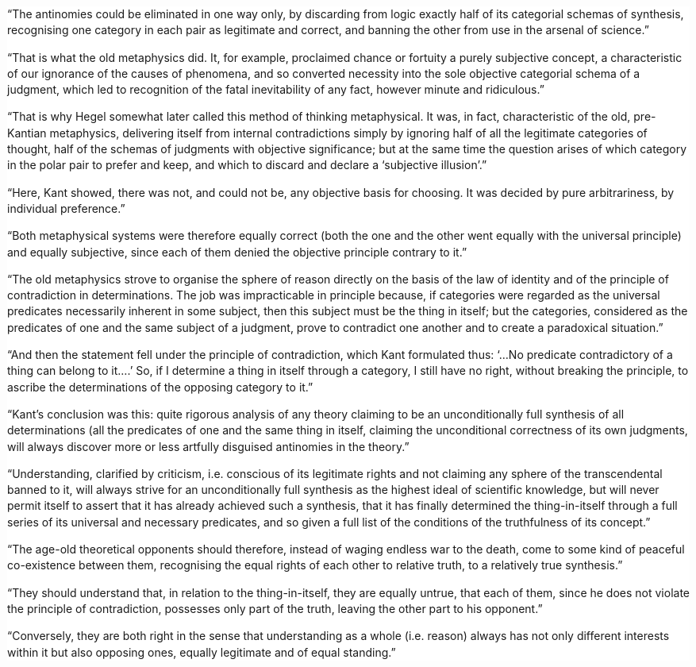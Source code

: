“The antinomies could be eliminated in one way only, by discarding from logic exactly half of its categorial schemas of synthesis, recognising one category in each pair as legitimate and correct, and banning the other from use in the arsenal of science.”

“That is what the old metaphysics did. It, for example, proclaimed chance or fortuity a purely subjective concept, a characteristic of our ignorance of the causes of phenomena, and so converted necessity into the sole objective categorial schema of a judgment, which led to recognition of the fatal inevitability of any fact, however minute and ridiculous.”

“That is why Hegel somewhat later called this method of thinking metaphysical. It was, in fact, characteristic of the old, pre-Kantian metaphysics, delivering itself from internal contradictions simply by ignoring half of all the legitimate categories of thought, half of the schemas of judgments with objective significance; but at the same time the question arises of which category in the polar pair to prefer and keep, and which to discard and declare a ‘subjective illusion’.”

“Here, Kant showed, there was not, and could not be, any objective basis for choosing. It was decided by pure arbitrariness, by individual preference.”

“Both metaphysical systems were therefore equally correct (both the one and the other went equally with the universal principle) and equally subjective, since each of them denied the objective principle contrary to it.”

“The old metaphysics strove to organise the sphere of reason directly on the basis of the law of identity and of the principle of contradiction in determinations. The job was impracticable in principle because, if categories were regarded as the universal predicates necessarily inherent in some subject, then this subject must be the thing in itself; but the categories, considered as the predicates of one and the same subject of a judgment, prove to contradict one another and to create a paradoxical situation.”

“And then the statement fell under the principle of contradiction, which Kant formulated thus: ‘…No predicate contradictory of a thing can belong to it….’ So, if I determine a thing in itself through a category, I still have no right, without breaking the principle, to ascribe the determinations of the opposing category to it.”

“Kant’s conclusion was this: quite rigorous analysis of any theory claiming to be an unconditionally full synthesis of all determinations (all the predicates of one and the same thing in itself, claiming the unconditional correctness of its own judgments, will always discover more or less artfully disguised antinomies in the theory.”

“Understanding, clarified by criticism, i.e. conscious of its legitimate rights and not claiming any sphere of the transcendental banned to it, will always strive for an unconditionally full synthesis as the highest ideal of scientific knowledge, but will never permit itself to assert that it has already achieved such a synthesis, that it has finally determined the thing-in-itself through a full series of its universal and necessary predicates, and so given a full list of the conditions of the truthfulness of its concept.”

“The age-old theoretical opponents should therefore, instead of waging endless war to the death, come to some kind of peaceful co-existence between them, recognising the equal rights of each other to relative truth, to a relatively true synthesis.”

“They should understand that, in relation to the thing-in-itself, they are equally untrue, that each of them, since he does not violate the principle of contradiction, possesses only part of the truth, leaving the other part to his opponent.”

“Conversely, they are both right in the sense that understanding as a whole (i.e. reason) always has not only different interests within it but also opposing ones, equally legitimate and of equal standing.”
